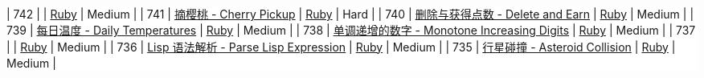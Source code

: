 |	742	|	[]()	|	[Ruby](https://github.com/strengthen/LeetCode/tree/master/Ruby/742.rb)	|	Medium	|
|	741	|	[摘樱桃 - Cherry Pickup](https://www.cnblogs.com/strengthen/p/10522356.html)	|	[Ruby](https://github.com/strengthen/LeetCode/tree/master/Ruby/741.rb)	|	Hard	|
|	740	|	[删除与获得点数 - Delete and Earn](https://www.cnblogs.com/strengthen/p/10522277.html)	|	[Ruby](https://github.com/strengthen/LeetCode/tree/master/Ruby/740.rb)	|	Medium	|
|	739	|	[每日温度 - Daily Temperatures](https://www.cnblogs.com/strengthen/p/10522255.html)	|	[Ruby](https://github.com/strengthen/LeetCode/tree/master/Ruby/739.rb)	|	Medium	|
|	738	|	[单调递增的数字 - Monotone Increasing Digits](https://www.cnblogs.com/strengthen/p/10519845.html)	|	[Ruby](https://github.com/strengthen/LeetCode/tree/master/Ruby/738.rb)	|	Medium	|
|	737	|	[]()	|	[Ruby](https://github.com/strengthen/LeetCode/tree/master/Ruby/737.rb)	|	Medium	|
|	736	|	[Lisp 语法解析 - Parse Lisp Expression](https://www.cnblogs.com/strengthen/p/10519773.html)	|	[Ruby](https://github.com/strengthen/LeetCode/tree/master/Ruby/736.rb)	|	Medium	|
|	735	|	[行星碰撞 - Asteroid Collision](https://www.cnblogs.com/strengthen/p/10519586.html)	|	[Ruby](https://github.com/strengthen/LeetCode/tree/master/Ruby/735.rb)	|	Medium	|
